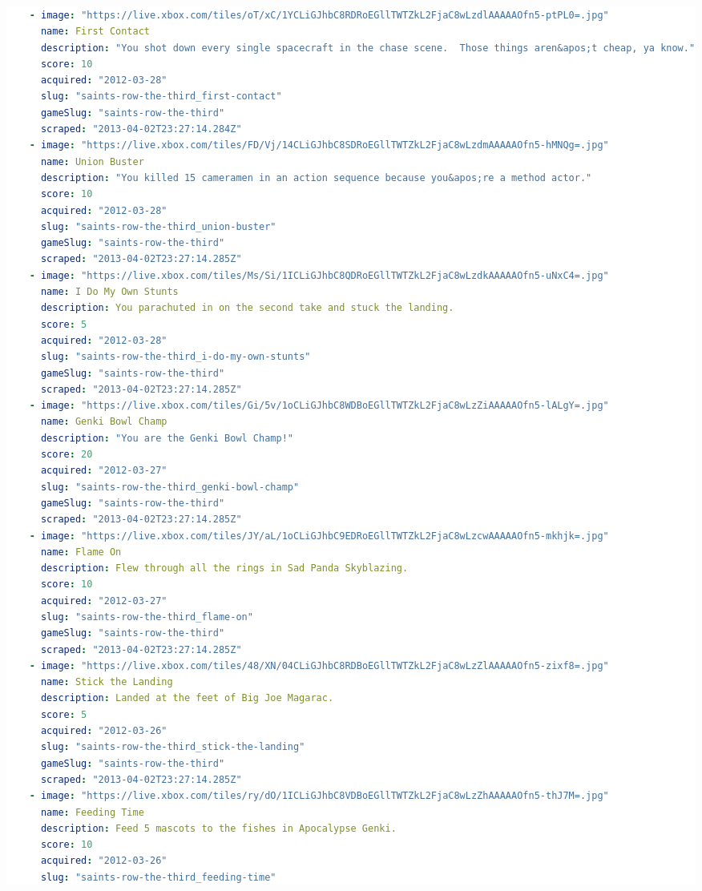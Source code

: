 ```yaml
    - image: "https://live.xbox.com/tiles/oT/xC/1YCLiGJhbC8RDRoEGllTWTZkL2FjaC8wLzdlAAAAAOfn5-ptPL0=.jpg"
      name: First Contact
      description: "You shot down every single spacecraft in the chase scene.  Those things aren&apos;t cheap, ya know."
      score: 10
      acquired: "2012-03-28"
      slug: "saints-row-the-third_first-contact"
      gameSlug: "saints-row-the-third"
      scraped: "2013-04-02T23:27:14.284Z"
    - image: "https://live.xbox.com/tiles/FD/Vj/14CLiGJhbC8SDRoEGllTWTZkL2FjaC8wLzdmAAAAAOfn5-hMNQg=.jpg"
      name: Union Buster
      description: "You killed 15 cameramen in an action sequence because you&apos;re a method actor."
      score: 10
      acquired: "2012-03-28"
      slug: "saints-row-the-third_union-buster"
      gameSlug: "saints-row-the-third"
      scraped: "2013-04-02T23:27:14.285Z"
    - image: "https://live.xbox.com/tiles/Ms/Si/1ICLiGJhbC8QDRoEGllTWTZkL2FjaC8wLzdkAAAAAOfn5-uNxC4=.jpg"
      name: I Do My Own Stunts
      description: You parachuted in on the second take and stuck the landing.
      score: 5
      acquired: "2012-03-28"
      slug: "saints-row-the-third_i-do-my-own-stunts"
      gameSlug: "saints-row-the-third"
      scraped: "2013-04-02T23:27:14.285Z"
    - image: "https://live.xbox.com/tiles/Gi/5v/1oCLiGJhbC8WDBoEGllTWTZkL2FjaC8wLzZiAAAAAOfn5-lALgY=.jpg"
      name: Genki Bowl Champ
      description: "You are the Genki Bowl Champ!"
      score: 20
      acquired: "2012-03-27"
      slug: "saints-row-the-third_genki-bowl-champ"
      gameSlug: "saints-row-the-third"
      scraped: "2013-04-02T23:27:14.285Z"
    - image: "https://live.xbox.com/tiles/JY/aL/1oCLiGJhbC9EDRoEGllTWTZkL2FjaC8wLzcwAAAAAOfn5-mkhjk=.jpg"
      name: Flame On
      description: Flew through all the rings in Sad Panda Skyblazing.
      score: 10
      acquired: "2012-03-27"
      slug: "saints-row-the-third_flame-on"
      gameSlug: "saints-row-the-third"
      scraped: "2013-04-02T23:27:14.285Z"
    - image: "https://live.xbox.com/tiles/48/XN/04CLiGJhbC8RDBoEGllTWTZkL2FjaC8wLzZlAAAAAOfn5-zixf8=.jpg"
      name: Stick the Landing
      description: Landed at the feet of Big Joe Magarac.
      score: 5
      acquired: "2012-03-26"
      slug: "saints-row-the-third_stick-the-landing"
      gameSlug: "saints-row-the-third"
      scraped: "2013-04-02T23:27:14.285Z"
    - image: "https://live.xbox.com/tiles/ry/dO/1ICLiGJhbC8VDBoEGllTWTZkL2FjaC8wLzZhAAAAAOfn5-thJ7M=.jpg"
      name: Feeding Time
      description: Feed 5 mascots to the fishes in Apocalypse Genki.
      score: 10
      acquired: "2012-03-26"
      slug: "saints-row-the-third_feeding-time"
```